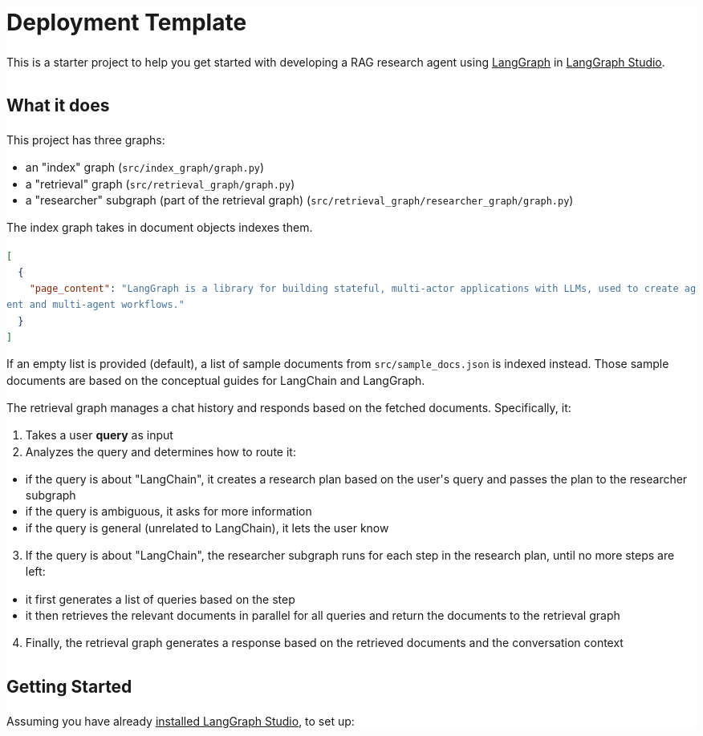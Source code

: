 # Deployment Template

This is a starter project to help you get started with developing a RAG research agent using [LangGraph](https://github.com/langchain-ai/langgraph) in [LangGraph Studio](https://github.com/langchain-ai/langgraph-studio).

## What it does

This project has three graphs:

- an "index" graph (`src/index_graph/graph.py`)
- a "retrieval" graph (`src/retrieval_graph/graph.py`)
- a "researcher" subgraph (part of the retrieval graph) (`src/retrieval_graph/researcher_graph/graph.py`)

The index graph takes in document objects indexes them.

```json
[
  {
    "page_content": "LangGraph is a library for building stateful, multi-actor applications with LLMs, used to create agent and multi-agent workflows."
  }
]
```

If an empty list is provided (default), a list of sample documents from `src/sample_docs.json` is indexed instead. Those sample documents are based on the conceptual guides for LangChain and LangGraph.

The retrieval graph manages a chat history and responds based on the fetched documents. Specifically, it:

1. Takes a user **query** as input
2. Analyzes the query and determines how to route it:

- if the query is about "LangChain", it creates a research plan based on the user's query and passes the plan to the researcher subgraph
- if the query is ambiguous, it asks for more information
- if the query is general (unrelated to LangChain), it lets the user know

3. If the query is about "LangChain", the researcher subgraph runs for each step in the research plan, until no more steps are left:

- it first generates a list of queries based on the step
- it then retrieves the relevant documents in parallel for all queries and return the documents to the retrieval graph

4. Finally, the retrieval graph generates a response based on the retrieved documents and the conversation context

## Getting Started

Assuming you have already [installed LangGraph Studio](https://github.com/langchain-ai/langgraph-studio?tab=readme-ov-file#download), to set up:
